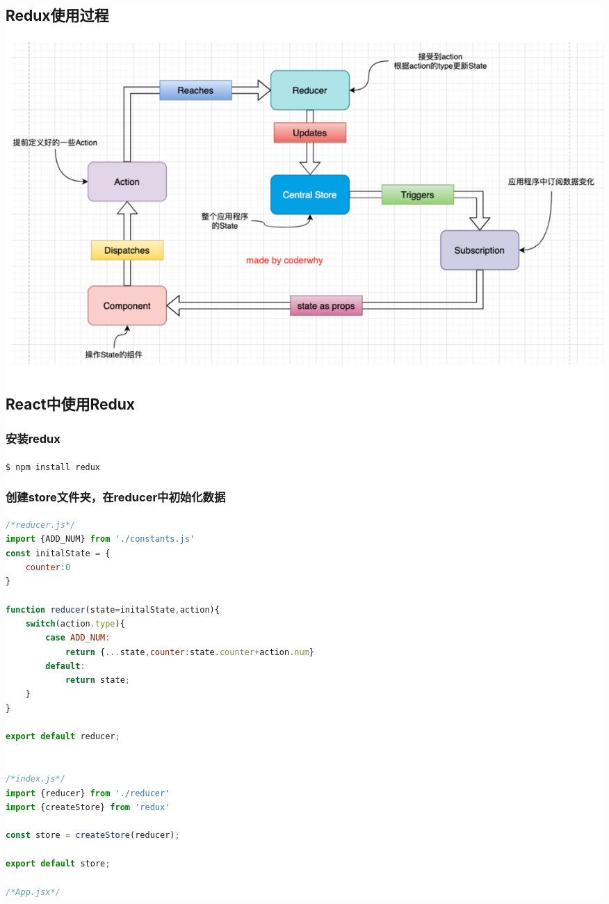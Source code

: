 ## Redux使用过程
![alt redux使用过程](./pics/Redux使用过程.png)

## React中使用Redux
### 安装redux
```
$ npm install redux
```
### 创建store文件夹，在reducer中初始化数据
```js
/*reducer.js*/
import {ADD_NUM} from './constants.js'
const initalState = {
    counter:0
}

function reducer(state=initalState,action){
    switch(action.type){
        case ADD_NUM:
            return {...state,counter:state.counter+action.num}
        default:
            return state;
    }
}

export default reducer;


/*index.js*/
import {reducer} from './reducer'
import {createStore} from 'redux'

const store = createStore(reducer);

export default store;

/*App.jsx*/
```